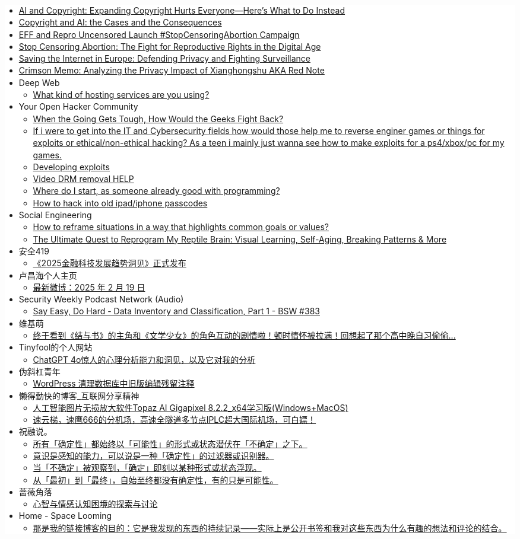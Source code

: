   - [AI and Copyright: Expanding Copyright Hurts Everyone—Here’s What to Do Instead](https://www.eff.org/deeplinks/2025/02/ai-and-copyright-expanding-copyright-hurts-everyone-heres-what-do-instead)
  - [Copyright and AI: the Cases and the Consequences](https://www.eff.org/deeplinks/2025/02/copyright-and-ai-cases-and-consequences)
  - [EFF and Repro Uncensored Launch #StopCensoringAbortion Campaign](https://www.eff.org/press/releases/eff-and-repro-uncensored-launch-stopcensoringabortion-campaign)
  - [Stop Censoring Abortion: The Fight for Reproductive Rights in the Digital Age](https://www.eff.org/deeplinks/2025/02/stop-censoring-abortion-fight-reproductive-rights-digital-age)
  - [Saving the Internet in Europe: Defending Privacy and Fighting Surveillance](https://www.eff.org/deeplinks/2025/02/saving-internet-europe-defending-privacy-and-fighting-surveillance)
  - [Crimson Memo: Analyzing the Privacy Impact of Xianghongshu AKA Red Note](https://www.eff.org/deeplinks/2025/02/crimson-memo-analyzing-privacy-impact-xianghongshu-aka-red-note)
- Deep Web
  - [What kind of hosting services are you using?](https://www.reddit.com/r/deepweb/comments/1it5mxq/what_kind_of_hosting_services_are_you_using/)
- Your Open Hacker Community
  - [When the Going Gets Tough, How Would the Geeks Fight Back?](https://www.reddit.com/r/HowToHack/comments/1itbyoz/when_the_going_gets_tough_how_would_the_geeks/)
  - [If i were to get into the IT and Cybersecurity fields how would those help me to reverse enginer games or things for exploits or ethical/non-ethical hacking? As a teen i mainly just wanna see how to make exploits for a ps4/xbox/pc for my games.](https://www.reddit.com/r/HowToHack/comments/1itbbv3/if_i_were_to_get_into_the_it_and_cybersecurity/)
  - [Developing exploits](https://www.reddit.com/r/HowToHack/comments/1isu8rt/developing_exploits/)
  - [Video DRM removal HELP](https://www.reddit.com/r/HowToHack/comments/1it5hd9/video_drm_removal_help/)
  - [Where do I start, as someone already good with programming?](https://www.reddit.com/r/HowToHack/comments/1it7jsp/where_do_i_start_as_someone_already_good_with/)
  - [How to hack into old ipad/iphone passcodes](https://www.reddit.com/r/HowToHack/comments/1it0pcm/how_to_hack_into_old_ipadiphone_passcodes/)
- Social Engineering
  - [How to reframe situations in a way that highlights common goals or values?](https://www.reddit.com/r/SocialEngineering/comments/1itfdt0/how_to_reframe_situations_in_a_way_that/)
  - [The Ultimate Quest to Reprogram My Reptile Brain: Visual Learning, Self-Aging, Breaking Patterns & More](https://www.reddit.com/r/SocialEngineering/comments/1itekvi/the_ultimate_quest_to_reprogram_my_reptile_brain/)
- 安全419
  - [《2025金融科技发展趋势洞见》正式发布](https://mp.weixin.qq.com/s?__biz=MzUyMDQ4OTkyMg==&mid=2247546954&idx=1&sn=b6c29dbc32c5130df2bdcb6622002db7&chksm=f9ebe6e7ce9c6ff136ca7a879b77af76859b8ccf382f87c75e97fe5fe22dc92e7a80c0655188&scene=58&subscene=0#rd)
- 卢昌海个人主页
  - [最新微博：2025 年 2 月 19 日](https://www.changhai.org/articles/miscellaneous/blog/202502.php#latest)
- Security Weekly Podcast Network (Audio)
  - [Say Easy, Do Hard - Data Inventory and Classification, Part 1 - BSW #383](http://sites.libsyn.com/18678/say-easy-do-hard-data-inventory-and-classification-part-1-bsw-383)
- 维基萌
  - [终于看到《结与书》的主角和《文学少女》的角色互动的剧情啦！顿时情怀被拉满！回想起了那个高中晚自习偷偷...](https://www.wikimoe.com/post/tx3laqk1)
- Tinyfool的个人网站
  - [ChatGPT 4o惊人的心理分析能力和洞见，以及它对我的分析](https://codechina.org/2025/02/31051/)
- 伪斜杠青年
  - [WordPress 清理数据库中旧版编辑残留注释](https://i.lckiss.com/?p=8932)
- 懒得勤快的博客_互联网分享精神
  - [人工智能图片无损放大软件Topaz AI Gigapixel 8.2.2_x64学习版(Windows+MacOS)](https://masuit.net/1576)
  - [速云梯，速鹰666的分机场，高速全隧道多节点IPLC超大国际机场，可白嫖！](https://masuit.net/p211)
- 祝融说。
  - [所有「确定性」都始终以「可能性」的形式或状态潜伏在「不确定」之下。](https://zhurongshuo.com/posts/2025/02/1904/)
  - [意识是感知的能力，可以说是一种「确定性」的过滤器或识别器。](https://zhurongshuo.com/posts/2025/02/1903/)
  - [当「不确定」被观察到，「确定」即刻以某种形式或状态浮现。](https://zhurongshuo.com/posts/2025/02/1902/)
  - [从「最初」到「最终」，自始至终都没有确定性，有的只是可能性。](https://zhurongshuo.com/posts/2025/02/1901/)
- 蔷薇角落
  - [心智与情感认知困境的探索与讨论](https://qq.md/post/4)
- Home - Space Looming
  - [那是我的链接博客的目的：它是我发现的东西的持续记录——实际上是公开书签和我对这些东西为什么有趣的想法和评论的结合。](https://www.gtdstudy.com/posts/quotes-from-simon-willison-the-purpose-of-link-blog/)